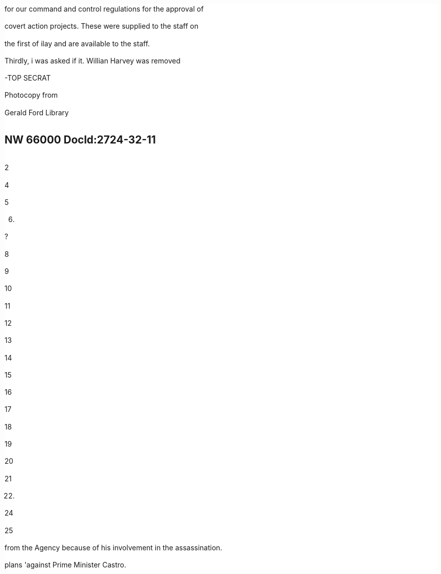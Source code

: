 for our command and control regulations for the approval of

covert action projects. These were supplied to the staff on

the first of ilay and are available to the staff.

Thirdly, i was asked if it. Willian Harvey was removed

-TOP SECRAT

Photocopy from

Gerald Ford Library

NW 66000 Docld:2724-32-11
---

##
2

4

5

6.

?

8

9

10

11

12

13

14

15

16

17

18

19

20

21

22.

24

25

from the Agency because of his involvement in the assassination.

plans 'against Prime Minister Castro.
